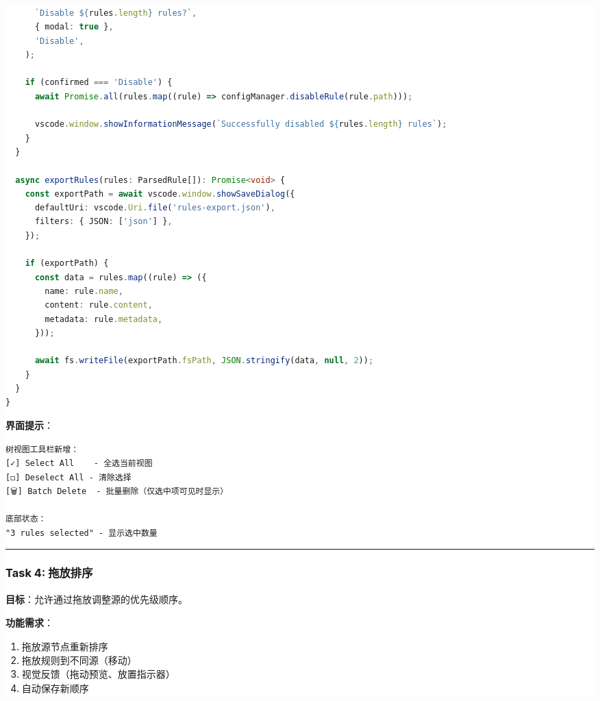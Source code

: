 ```typescript
      `Disable ${rules.length} rules?`,
      { modal: true },
      'Disable',
    );

    if (confirmed === 'Disable') {
      await Promise.all(rules.map((rule) => configManager.disableRule(rule.path)));

      vscode.window.showInformationMessage(`Successfully disabled ${rules.length} rules`);
    }
  }

  async exportRules(rules: ParsedRule[]): Promise<void> {
    const exportPath = await vscode.window.showSaveDialog({
      defaultUri: vscode.Uri.file('rules-export.json'),
      filters: { JSON: ['json'] },
    });

    if (exportPath) {
      const data = rules.map((rule) => ({
        name: rule.name,
        content: rule.content,
        metadata: rule.metadata,
      }));

      await fs.writeFile(exportPath.fsPath, JSON.stringify(data, null, 2));
    }
  }
}
```

**界面提示**：

```
树视图工具栏新增：
[✓] Select All    - 全选当前视图
[◻️] Deselect All - 清除选择
[🗑️] Batch Delete  - 批量删除（仅选中项可见时显示）

底部状态：
"3 rules selected" - 显示选中数量
```

---

### Task 4: 拖放排序

**目标**：允许通过拖放调整源的优先级顺序。

**功能需求**：

1. 拖放源节点重新排序
2. 拖放规则到不同源（移动）
3. 视觉反馈（拖动预览、放置指示器）
4. 自动保存新顺序
